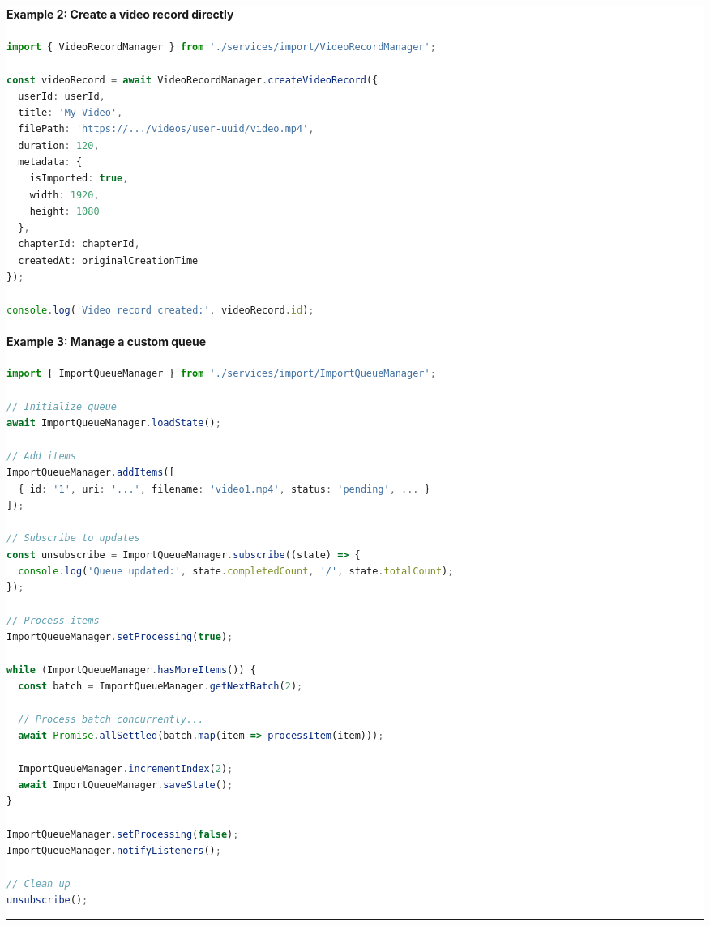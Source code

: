 #### Example 2: Create a video record directly

```typescript
import { VideoRecordManager } from './services/import/VideoRecordManager';

const videoRecord = await VideoRecordManager.createVideoRecord({
  userId: userId,
  title: 'My Video',
  filePath: 'https://.../videos/user-uuid/video.mp4',
  duration: 120,
  metadata: {
    isImported: true,
    width: 1920,
    height: 1080
  },
  chapterId: chapterId,
  createdAt: originalCreationTime
});

console.log('Video record created:', videoRecord.id);
```

#### Example 3: Manage a custom queue

```typescript
import { ImportQueueManager } from './services/import/ImportQueueManager';

// Initialize queue
await ImportQueueManager.loadState();

// Add items
ImportQueueManager.addItems([
  { id: '1', uri: '...', filename: 'video1.mp4', status: 'pending', ... }
]);

// Subscribe to updates
const unsubscribe = ImportQueueManager.subscribe((state) => {
  console.log('Queue updated:', state.completedCount, '/', state.totalCount);
});

// Process items
ImportQueueManager.setProcessing(true);

while (ImportQueueManager.hasMoreItems()) {
  const batch = ImportQueueManager.getNextBatch(2);

  // Process batch concurrently...
  await Promise.allSettled(batch.map(item => processItem(item)));

  ImportQueueManager.incrementIndex(2);
  await ImportQueueManager.saveState();
}

ImportQueueManager.setProcessing(false);
ImportQueueManager.notifyListeners();

// Clean up
unsubscribe();
```

---